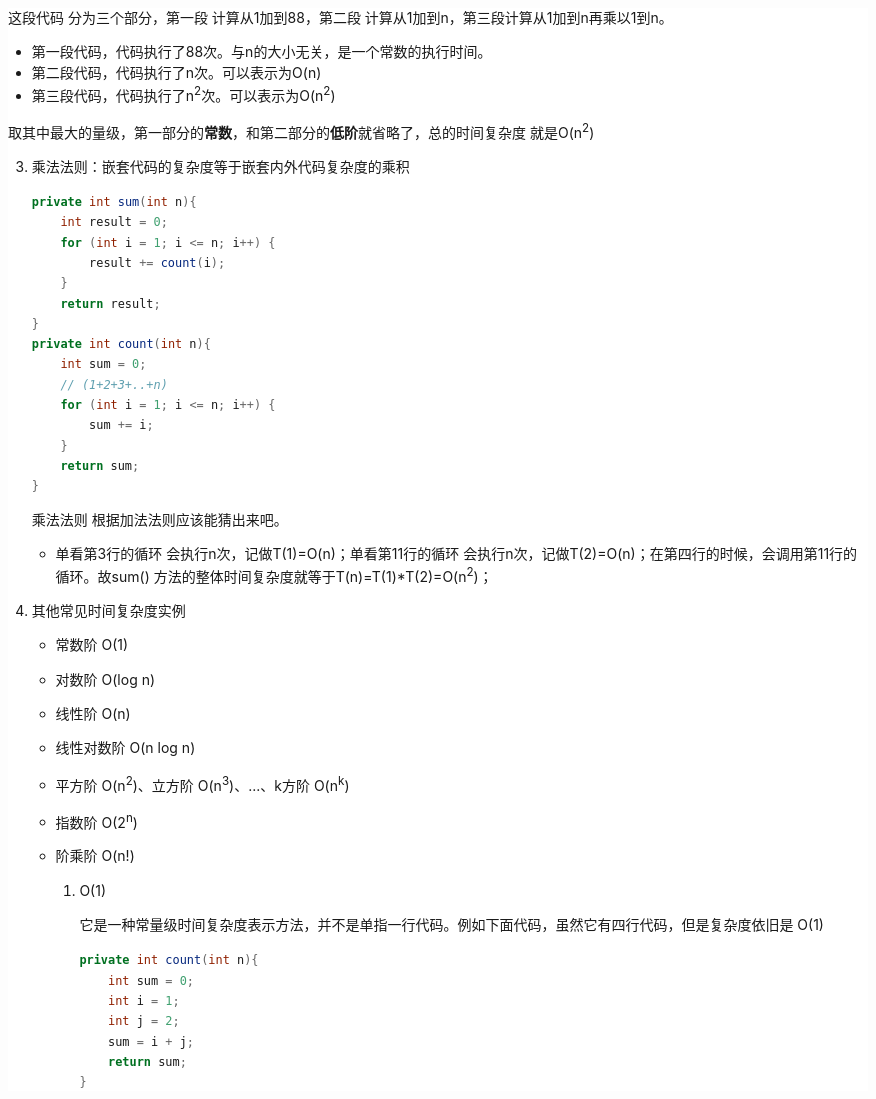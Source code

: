    这段代码 分为三个部分，第一段 计算从1加到88，第二段 计算从1加到n，第三段计算从1加到n再乘以1到n。

   - 第一段代码，代码执行了88次。与n的大小无关，是一个常数的执行时间。
   - 第二段代码，代码执行了n次。可以表示为O(n)
   - 第三段代码，代码执行了n<sup>2</sup>次。可以表示为O(n<sup>2</sup>)

   取其中最大的量级，第一部分的**常数**，和第二部分的**低阶**就省略了，总的时间复杂度 就是O(n<sup>2</sup>)

3. 乘法法则：嵌套代码的复杂度等于嵌套内外代码复杂度的乘积

   ```java
   private int sum(int n){
       int result = 0;
       for (int i = 1; i <= n; i++) {
           result += count(i);
       }
       return result;
   }
   private int count(int n){
       int sum = 0;
       // (1+2+3+..+n)
       for (int i = 1; i <= n; i++) {
           sum += i;
       }
       return sum;
   }
   ```

   乘法法则 根据加法法则应该能猜出来吧。

   - 单看第3行的循环 会执行n次，记做T(1)=O(n)；单看第11行的循环 会执行n次，记做T(2)=O(n)；在第四行的时候，会调用第11行的循环。故sum() 方法的整体时间复杂度就等于T(n)=T(1)*T(2)=O(n<sup>2</sup>)；

4. 其他常见时间复杂度实例

   - 常数阶 O(1)

   - 对数阶 O(log n)

   - 线性阶 O(n)

   - 线性对数阶 O(n log n)

   - 平方阶 O(n<sup>2</sup>)、立方阶 O(n<sup>3</sup>)、...、k方阶 O(n<sup>k</sup>)

   - 指数阶 O(2<sup>n</sup>)

   - 阶乘阶 O(n!)

     1. O(1)

        它是一种常量级时间复杂度表示方法，并不是单指一行代码。例如下面代码，虽然它有四行代码，但是复杂度依旧是 O(1)

        ```java
        private int count(int n){
            int sum = 0;
            int i = 1;
            int j = 2;
            sum = i + j;
            return sum;
        }
        ```
